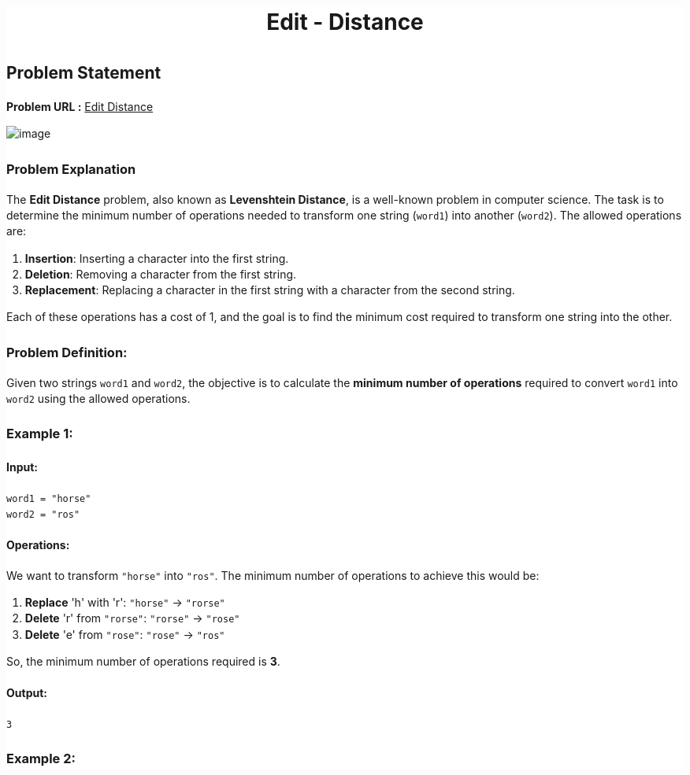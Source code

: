 <h1 align="center">Edit - Distance</h1>

## Problem Statement

**Problem URL :** [Edit Distance](https://leetcode.com/problems/edit-distance/description/)

![image](https://github.com/user-attachments/assets/f75357fc-d434-4ea7-9d43-59e9b1f9f369)

### Problem Explanation
The **Edit Distance** problem, also known as **Levenshtein Distance**, is a well-known problem in computer science. The task is to determine the minimum number of operations needed to transform one string (`word1`) into another (`word2`). The allowed operations are:

1. **Insertion**: Inserting a character into the first string.
2. **Deletion**: Removing a character from the first string.
3. **Replacement**: Replacing a character in the first string with a character from the second string.

Each of these operations has a cost of 1, and the goal is to find the minimum cost required to transform one string into the other.



### **Problem Definition:**

Given two strings `word1` and `word2`, the objective is to calculate the **minimum number of operations** required to convert `word1` into `word2` using the allowed operations.

### **Example 1:**

#### **Input:**
```plaintext
word1 = "horse"
word2 = "ros"
```

#### **Operations:**
We want to transform `"horse"` into `"ros"`. The minimum number of operations to achieve this would be:

1. **Replace** 'h' with 'r': `"horse"` → `"rorse"`
2. **Delete** 'r' from `"rorse"`: `"rorse"` → `"rose"`
3. **Delete** 'e' from `"rose"`: `"rose"` → `"ros"`

So, the minimum number of operations required is **3**.

#### **Output:**
```plaintext
3
```



### **Example 2:**
